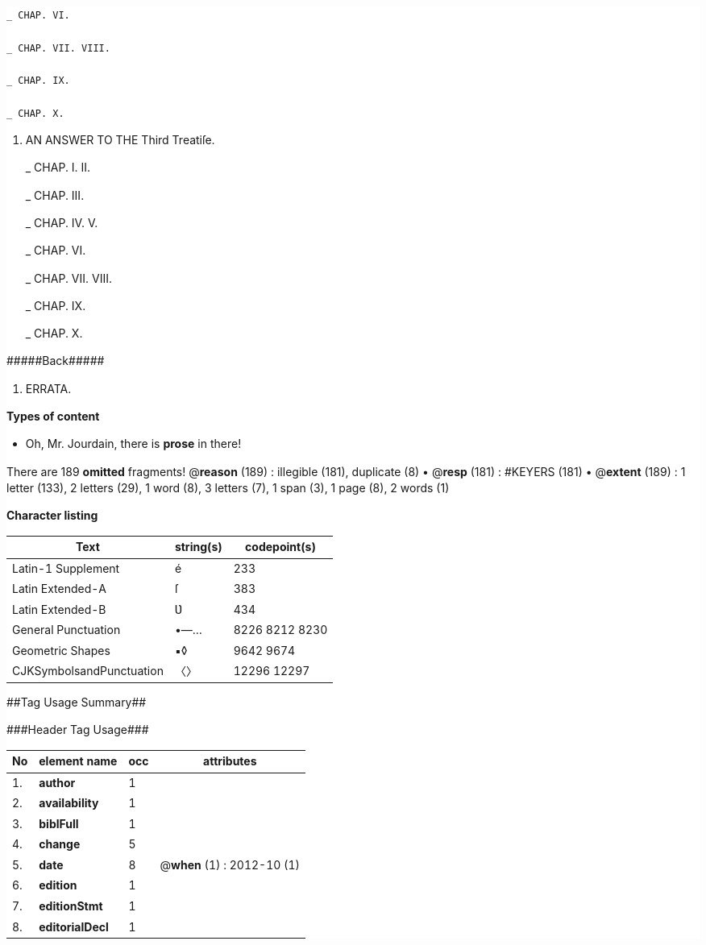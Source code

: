     _ CHAP. VI.

    _ CHAP. VII. VIII.

    _ CHAP. IX.

    _ CHAP. X.

1. AN ANSWER TO THE Third Treatiſe.

    _ CHAP. I. II.

    _ CHAP. III.

    _ CHAP. IV. V.

    _ CHAP. VI.

    _ CHAP. VII. VIII.

    _ CHAP. IX.

    _ CHAP. X.

#####Back#####

1. ERRATA.

**Types of content**

  * Oh, Mr. Jourdain, there is **prose** in there!

There are 189 **omitted** fragments! 
 @__reason__ (189) : illegible (181), duplicate (8)  •  @__resp__ (181) : #KEYERS (181)  •  @__extent__ (189) : 1 letter (133), 2 letters (29), 1 word (8), 3 letters (7), 1 span (3), 1 page (8), 2 words (1)

**Character listing**


|Text|string(s)|codepoint(s)|
|---|---|---|
|Latin-1 Supplement|é|233|
|Latin Extended-A|ſ|383|
|Latin Extended-B|Ʋ|434|
|General Punctuation|•—…|8226 8212 8230|
|Geometric Shapes|▪◊|9642 9674|
|CJKSymbolsandPunctuation|〈〉|12296 12297|

##Tag Usage Summary##

###Header Tag Usage###

|No|element name|occ|attributes|
|---|---|---|---|
|1.|__author__|1||
|2.|__availability__|1||
|3.|__biblFull__|1||
|4.|__change__|5||
|5.|__date__|8| @__when__ (1) : 2012-10 (1)|
|6.|__edition__|1||
|7.|__editionStmt__|1||
|8.|__editorialDecl__|1||